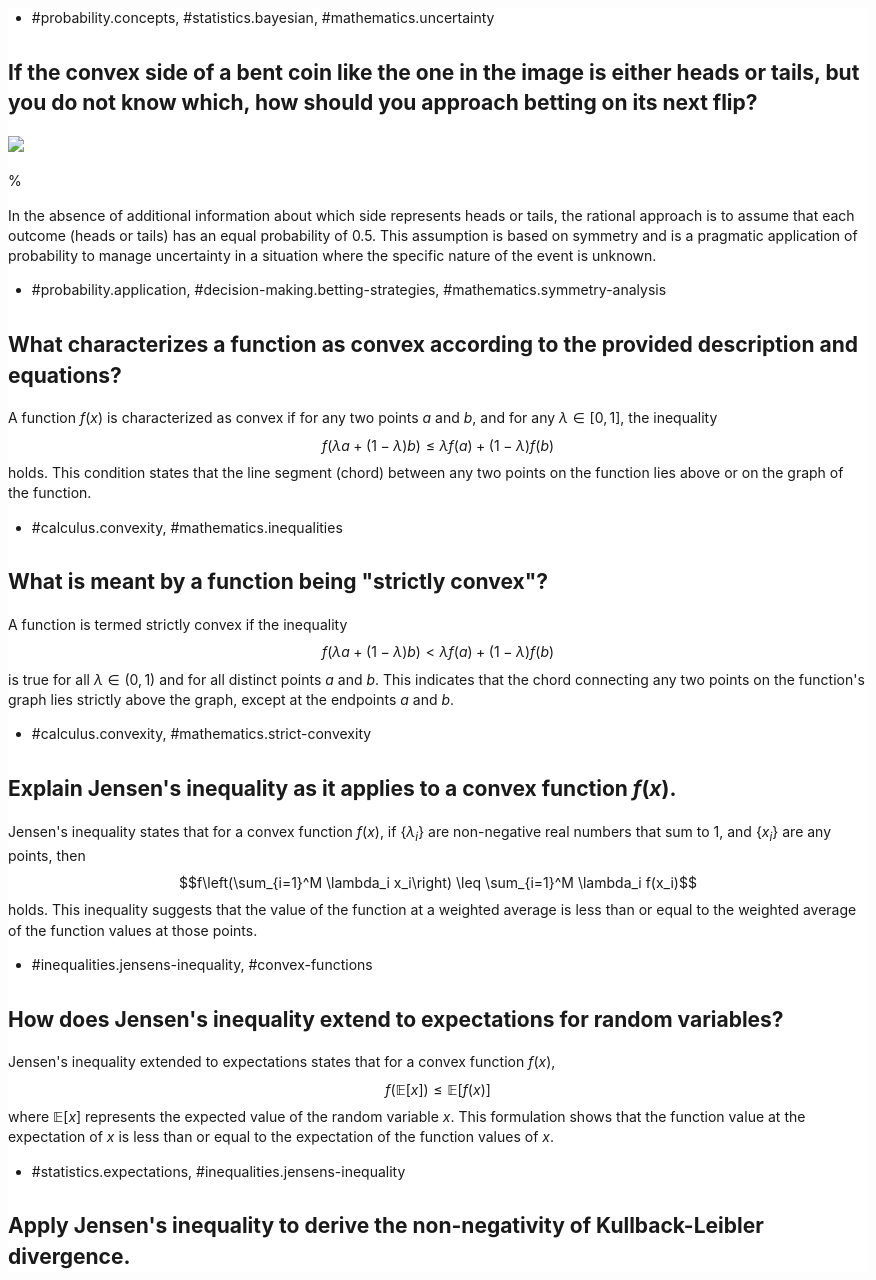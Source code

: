 - #probability.concepts, #statistics.bayesian, #mathematics.uncertainty

## If the convex side of a bent coin like the one in the image is either heads or tails, but you do not know which, how should you approach betting on its next flip?

![](https://cdn.mathpix.com/cropped/2024_05_10_1ff7c1baa6bdceecd13ag-1.jpg?height=239&width=342&top_left_y=230&top_left_x=1302)

%

In the absence of additional information about which side represents heads or tails, the rational approach is to assume that each outcome (heads or tails) has an equal probability of 0.5. This assumption is based on symmetry and is a pragmatic application of probability to manage uncertainty in a situation where the specific nature of the event is unknown.

- #probability.application, #decision-making.betting-strategies, #mathematics.symmetry-analysis

## What characterizes a function as convex according to the provided description and equations?

A function $f(x)$ is characterized as convex if for any two points $a$ and $b$, and for any $\lambda \in [0, 1]$, the inequality$$f(\lambda a + (1-\lambda) b) \leq \lambda f(a) + (1-\lambda) f(b)$$holds. This condition states that the line segment (chord) between any two points on the function lies above or on the graph of the function.

- #calculus.convexity, #mathematics.inequalities

## What is meant by a function being "strictly convex"?

A function is termed strictly convex if the inequality$$f(\lambda a + (1-\lambda) b) < \lambda f(a) + (1-\lambda) f(b)$$is true for all $\lambda \in (0, 1)$ and for all distinct points $a$ and $b$. This indicates that the chord connecting any two points on the function's graph lies strictly above the graph, except at the endpoints $a$ and $b$.

- #calculus.convexity, #mathematics.strict-convexity

## Explain Jensen's inequality as it applies to a convex function $f(x)$.

Jensen's inequality states that for a convex function $f(x)$, if $\{\lambda_i\}$ are non-negative real numbers that sum to 1, and $\{x_i\}$ are any points, then$$f\left(\sum_{i=1}^M \lambda_i x_i\right) \leq \sum_{i=1}^M \lambda_i f(x_i)$$holds. This inequality suggests that the value of the function at a weighted average is less than or equal to the weighted average of the function values at those points.

- #inequalities.jensens-inequality, #convex-functions

## How does Jensen's inequality extend to expectations for random variables?

Jensen's inequality extended to expectations states that for a convex function $f(x)$,$$f(\mathbb{E}[x]) \leq \mathbb{E}[f(x)]$$where $\mathbb{E}[x]$ represents the expected value of the random variable $x$. This formulation shows that the function value at the expectation of $x$ is less than or equal to the expectation of the function values of $x$.

- #statistics.expectations, #inequalities.jensens-inequality

## Apply Jensen's inequality to derive the non-negativity of Kullback-Leibler divergence.

